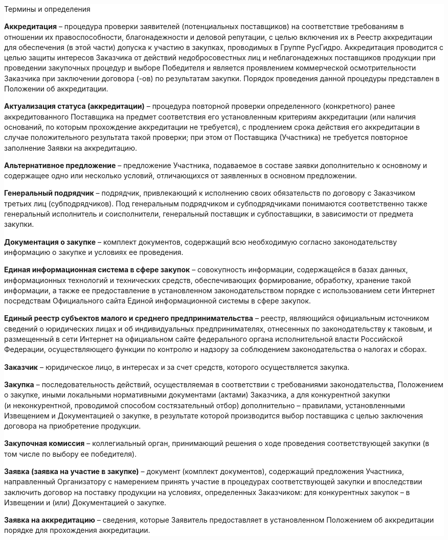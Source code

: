 Термины и определения

**Аккредитация** – процедура проверки заявителей (потенциальных поставщиков) на соответствие требованиям в отношении их правоспособности, благонадежности и деловой репутации, с целью включения их в Реестр аккредитации для обеспечения (в этой части) допуска к участию в закупках, проводимых в Группе РусГидро. Аккредитация проводится с целью защиты интересов Заказчика от действий недобросовестных лиц и неблагонадежных поставщиков продукции при проведении закупочных процедур и выборе Победителя и является проявлением коммерческой осмотрительности Заказчика при заключении договора (-ов) по результатам закупки. Порядок проведения данной процедуры представлен в Положении об аккредитации.

**Актуализация статуса (аккредитации)** – процедура повторной проверки определенного (конкретного) ранее аккредитованного Поставщика на предмет соответствия его установленным критериям аккредитации (или наличия оснований, по которым прохождение аккредитации не требуется), с продлением срока действия его аккредитации в случае положительного результата такой проверки; при этом от Поставщика (Участника) не требуется повторное заполнение Заявки на аккредитацию.

**Альтернативное предложение** – предложение Участника, подаваемое в составе заявки дополнительно к основному и содержащее одно или несколько условий, отличающихся от заявленных в основном предложении.

**Генеральный подрядчик** – подрядчик, привлекающий к исполнению своих обязательств по договору с Заказчиком третьих лиц (субподрядчиков). Под генеральным подрядчиком и субподрядчиками понимаются соответственно также генеральный исполнитель и соисполнители, генеральный поставщик и субпоставщики, в зависимости от предмета закупки.

**Документация о закупке** – комплект документов, содержащий всю необходимую согласно законодательству информацию о закупке и условиях ее проведения.

**Единая информационная система в сфере закупок** – совокупность информации, содержащейся в базах данных, информационных технологий и технических средств, обеспечивающих формирование, обработку, хранение такой информации, а также ее предоставление в установленном законодательством порядке с использованием сети Интернет посредствам Официального сайта Единой информационной системы в сфере закупок.

**Единый реестр субъектов малого и среднего предпринимательства** – реестр, являющийся официальным источником сведений о юридических лицах и об индивидуальных предпринимателях, отнесенных по законодательству к таковым, и размещенный в сети Интернет на официальном сайте федерального органа исполнительной власти Российской Федерации, осуществляющего функции по контролю и надзору за соблюдением законодательства о налогах и сборах.

**Заказчик** – юридическое лицо, в интересах и за счет средств, которого осуществляется закупка.

**Закупка** – последовательность действий, осуществляемая в соответствии с требованиями законодательства, Положением о закупке, иными локальными нормативными документами (актами) Заказчика, а для конкурентной закупки (и неконкурентной, проводимой способом состязательный отбор) дополнительно – правилами, установленными Извещением и Документацией о закупке, в результате которой производится выбор поставщика с целью заключения договора на приобретение продукции.

**Закупочная комиссия** – коллегиальный орган, принимающий решения о ходе проведения соответствующей закупки (в том числе по выбору ее победителя).

**Заявка (заявка на участие в закупке)** – документ (комплект документов), содержащий предложения Участника, направленный Организатору с намерением принять участие в процедурах соответствующей закупки и впоследствии заключить договор на поставку продукции на условиях, определенных Заказчиком: для конкурентных закупок – в Извещении и (или) Документацией о закупке.

**Заявка на аккредитацию** – сведения, которые Заявитель предоставляет в установленном Положением об аккредитации порядке для прохождения аккредитации.
